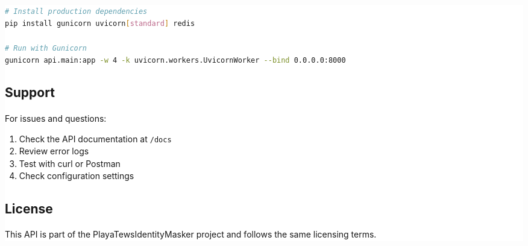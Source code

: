 ```bash
# Install production dependencies
pip install gunicorn uvicorn[standard] redis

# Run with Gunicorn
gunicorn api.main:app -w 4 -k uvicorn.workers.UvicornWorker --bind 0.0.0.0:8000
```

## Support

For issues and questions:
1. Check the API documentation at `/docs`
2. Review error logs
3. Test with curl or Postman
4. Check configuration settings

## License

This API is part of the PlayaTewsIdentityMasker project and follows the same licensing terms. 